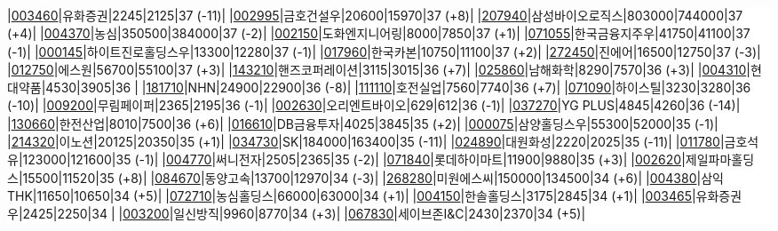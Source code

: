 |[003460](https://finance.daum.net/quotes/A003460)|유화증권|2245|2125|37 (-11)|
|[002995](https://finance.daum.net/quotes/A002995)|금호건설우|20600|15970|37 (+8)|
|[207940](https://finance.daum.net/quotes/A207940)|삼성바이오로직스|803000|744000|37 (+4)|
|[004370](https://finance.daum.net/quotes/A004370)|농심|350500|384000|37 (-2)|
|[002150](https://finance.daum.net/quotes/A002150)|도화엔지니어링|8000|7850|37 (+1)|
|[071055](https://finance.daum.net/quotes/A071055)|한국금융지주우|41750|41100|37 (-1)|
|[000145](https://finance.daum.net/quotes/A000145)|하이트진로홀딩스우|13300|12280|37 (-1)|
|[017960](https://finance.daum.net/quotes/A017960)|한국카본|10750|11100|37 (+2)|
|[272450](https://finance.daum.net/quotes/A272450)|진에어|16500|12750|37 (-3)|
|[012750](https://finance.daum.net/quotes/A012750)|에스원|56700|55100|37 (+3)|
|[143210](https://finance.daum.net/quotes/A143210)|핸즈코퍼레이션|3115|3015|36 (+7)|
|[025860](https://finance.daum.net/quotes/A025860)|남해화학|8290|7570|36 (+3)|
|[004310](https://finance.daum.net/quotes/A004310)|현대약품|4530|3905|36 |
|[181710](https://finance.daum.net/quotes/A181710)|NHN|24900|22900|36 (-8)|
|[111110](https://finance.daum.net/quotes/A111110)|호전실업|7560|7740|36 (+7)|
|[071090](https://finance.daum.net/quotes/A071090)|하이스틸|3230|3280|36 (-10)|
|[009200](https://finance.daum.net/quotes/A009200)|무림페이퍼|2365|2195|36 (-1)|
|[002630](https://finance.daum.net/quotes/A002630)|오리엔트바이오|629|612|36 (-1)|
|[037270](https://finance.daum.net/quotes/A037270)|YG PLUS|4845|4260|36 (-14)|
|[130660](https://finance.daum.net/quotes/A130660)|한전산업|8010|7500|36 (+6)|
|[016610](https://finance.daum.net/quotes/A016610)|DB금융투자|4025|3845|35 (+2)|
|[000075](https://finance.daum.net/quotes/A000075)|삼양홀딩스우|55300|52000|35 (-1)|
|[214320](https://finance.daum.net/quotes/A214320)|이노션|20125|20350|35 (+1)|
|[034730](https://finance.daum.net/quotes/A034730)|SK|184000|163400|35 (-11)|
|[024890](https://finance.daum.net/quotes/A024890)|대원화성|2220|2025|35 (-11)|
|[011780](https://finance.daum.net/quotes/A011780)|금호석유|123000|121600|35 (-1)|
|[004770](https://finance.daum.net/quotes/A004770)|써니전자|2505|2365|35 (-2)|
|[071840](https://finance.daum.net/quotes/A071840)|롯데하이마트|11900|9880|35 (+3)|
|[002620](https://finance.daum.net/quotes/A002620)|제일파마홀딩스|15500|11520|35 (+8)|
|[084670](https://finance.daum.net/quotes/A084670)|동양고속|13700|12970|34 (-3)|
|[268280](https://finance.daum.net/quotes/A268280)|미원에스씨|150000|134500|34 (+6)|
|[004380](https://finance.daum.net/quotes/A004380)|삼익THK|11650|10650|34 (+5)|
|[072710](https://finance.daum.net/quotes/A072710)|농심홀딩스|66000|63000|34 (+1)|
|[004150](https://finance.daum.net/quotes/A004150)|한솔홀딩스|3175|2845|34 (+1)|
|[003465](https://finance.daum.net/quotes/A003465)|유화증권우|2425|2250|34 |
|[003200](https://finance.daum.net/quotes/A003200)|일신방직|9960|8770|34 (+3)|
|[067830](https://finance.daum.net/quotes/A067830)|세이브존I&C|2430|2370|34 (+5)|